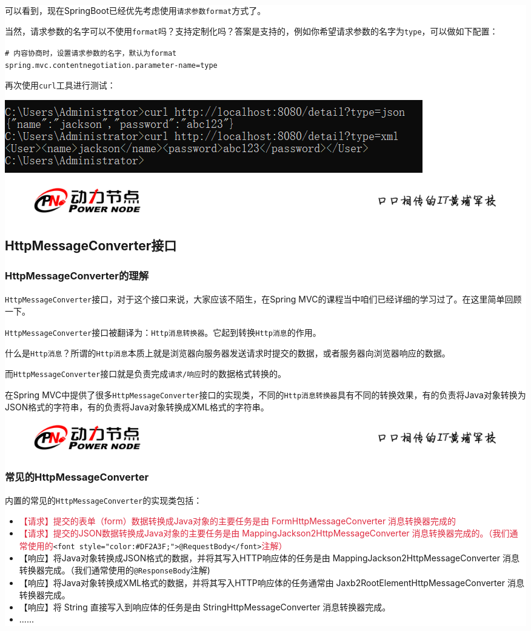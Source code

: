 可以看到，现在SpringBoot已经优先考虑使用`请求参数format`方式了。



当然，请求参数的名字可以不使用`format`吗？支持定制化吗？答案是支持的，例如你希望请求参数的名字为`type`，可以做如下配置：

```properties
# 内容协商时，设置请求参数的名字，默认为format
spring.mvc.contentnegotiation.parameter-name=type
```

再次使用`curl`工具进行测试：

![](img/1730517197351-b400c853-b45b-474b-9380-53d4d901d697.png)

![](img/1730804471502-31c64115-c49a-4d76-92e0-90e9ae543b32.png)

## HttpMessageConverter接口
### HttpMessageConverter的理解
`HttpMessageConverter`接口，对于这个接口来说，大家应该不陌生，在Spring MVC的课程当中咱们已经详细的学习过了。在这里简单回顾一下。

`HttpMessageConverter`接口被翻译为：`Http消息转换器`。它起到转换`Http消息`的作用。

什么是`Http消息`？所谓的`Http消息`本质上就是浏览器向服务器发送请求时提交的数据，或者服务器向浏览器响应的数据。

而`HttpMessageConverter`接口就是负责完成`请求/响应`时的数据格式转换的。

在Spring MVC中提供了很多`HttpMessageConverter`接口的实现类，不同的`Http消息转换器`具有不同的转换效果，有的负责将Java对象转换为JSON格式的字符串，有的负责将Java对象转换成XML格式的字符串。



![](img/1730804471502-31c64115-c49a-4d76-92e0-90e9ae543b32.png)

### 常见的HttpMessageConverter
内置的常见的`HttpMessageConverter`的实现类包括：

+ <font style="color:#DF2A3F;">【请求】提交的表单（form）数据转换成Java对象的主要任务是由 FormHttpMessageConverter 消息转换器完成的</font>
+ <font style="color:#DF2A3F;">【请求】提交的JSON数据转换成Java对象的主要任务是由 MappingJackson2HttpMessageConverter 消息转换器完成的。（我们通常使用的</font>`<font style="color:#DF2A3F;">@RequestBody</font>`<font style="color:#DF2A3F;">注解）</font>
+ 【响应】将Java对象转换成JSON格式的数据，并将其写入HTTP响应体的任务是由 MappingJackson2HttpMessageConverter 消息转换器完成。（我们通常使用的`@ResponseBody`注解)
+ 【响应】将Java对象转换成XML格式的数据，并将其写入HTTP响应体的任务通常由 Jaxb2RootElementHttpMessageConverter 消息转换器完成。
+ 【响应】将 String 直接写入到响应体的任务是由 StringHttpMessageConverter 消息转换器完成。
+ ......
